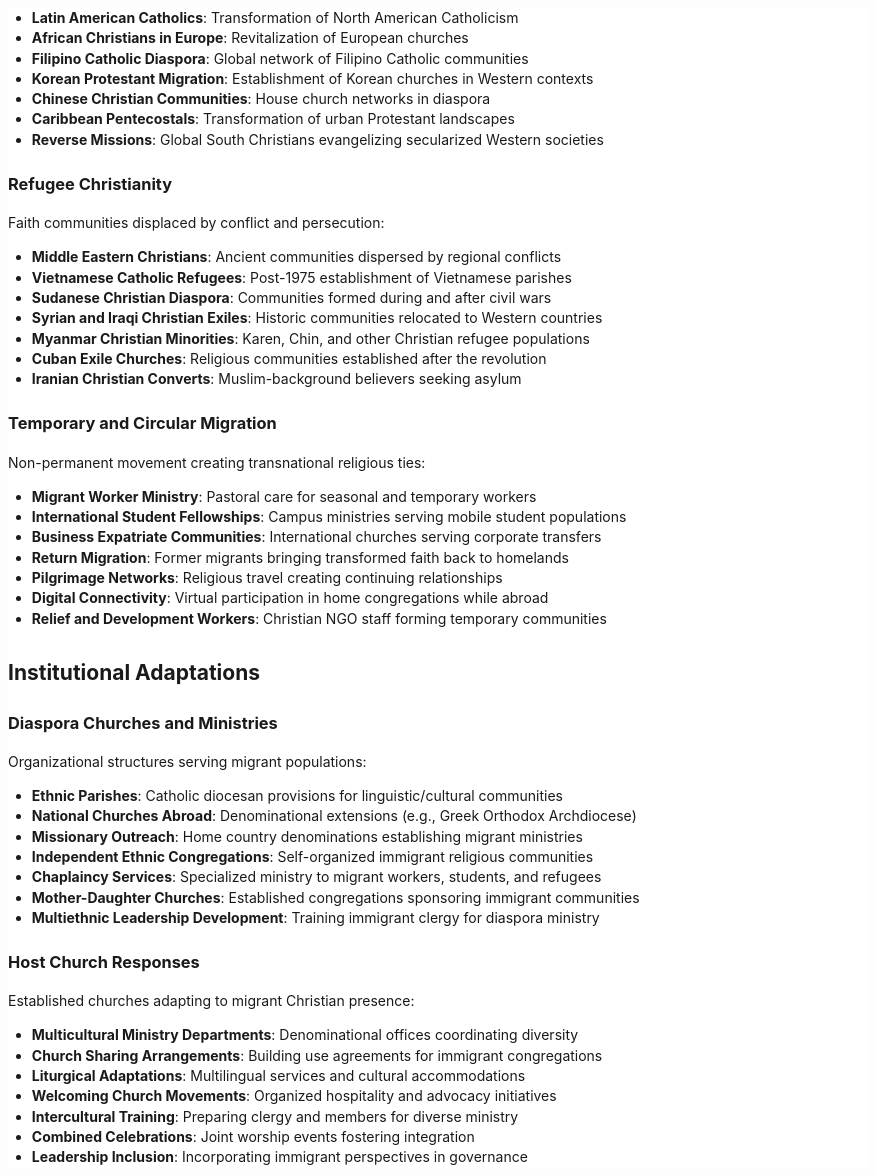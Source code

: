 - **Latin American Catholics**: Transformation of North American Catholicism
- **African Christians in Europe**: Revitalization of European churches
- **Filipino Catholic Diaspora**: Global network of Filipino Catholic communities
- **Korean Protestant Migration**: Establishment of Korean churches in Western contexts
- **Chinese Christian Communities**: House church networks in diaspora
- **Caribbean Pentecostals**: Transformation of urban Protestant landscapes
- **Reverse Missions**: Global South Christians evangelizing secularized Western societies

### Refugee Christianity
Faith communities displaced by conflict and persecution:

- **Middle Eastern Christians**: Ancient communities dispersed by regional conflicts
- **Vietnamese Catholic Refugees**: Post-1975 establishment of Vietnamese parishes
- **Sudanese Christian Diaspora**: Communities formed during and after civil wars
- **Syrian and Iraqi Christian Exiles**: Historic communities relocated to Western countries
- **Myanmar Christian Minorities**: Karen, Chin, and other Christian refugee populations
- **Cuban Exile Churches**: Religious communities established after the revolution
- **Iranian Christian Converts**: Muslim-background believers seeking asylum

### Temporary and Circular Migration
Non-permanent movement creating transnational religious ties:

- **Migrant Worker Ministry**: Pastoral care for seasonal and temporary workers
- **International Student Fellowships**: Campus ministries serving mobile student populations
- **Business Expatriate Communities**: International churches serving corporate transfers
- **Return Migration**: Former migrants bringing transformed faith back to homelands
- **Pilgrimage Networks**: Religious travel creating continuing relationships
- **Digital Connectivity**: Virtual participation in home congregations while abroad
- **Relief and Development Workers**: Christian NGO staff forming temporary communities

## Institutional Adaptations

### Diaspora Churches and Ministries
Organizational structures serving migrant populations:

- **Ethnic Parishes**: Catholic diocesan provisions for linguistic/cultural communities
- **National Churches Abroad**: Denominational extensions (e.g., Greek Orthodox Archdiocese)
- **Missionary Outreach**: Home country denominations establishing migrant ministries
- **Independent Ethnic Congregations**: Self-organized immigrant religious communities
- **Chaplaincy Services**: Specialized ministry to migrant workers, students, and refugees
- **Mother-Daughter Churches**: Established congregations sponsoring immigrant communities
- **Multiethnic Leadership Development**: Training immigrant clergy for diaspora ministry

### Host Church Responses
Established churches adapting to migrant Christian presence:

- **Multicultural Ministry Departments**: Denominational offices coordinating diversity
- **Church Sharing Arrangements**: Building use agreements for immigrant congregations
- **Liturgical Adaptations**: Multilingual services and cultural accommodations
- **Welcoming Church Movements**: Organized hospitality and advocacy initiatives
- **Intercultural Training**: Preparing clergy and members for diverse ministry
- **Combined Celebrations**: Joint worship events fostering integration
- **Leadership Inclusion**: Incorporating immigrant perspectives in governance
